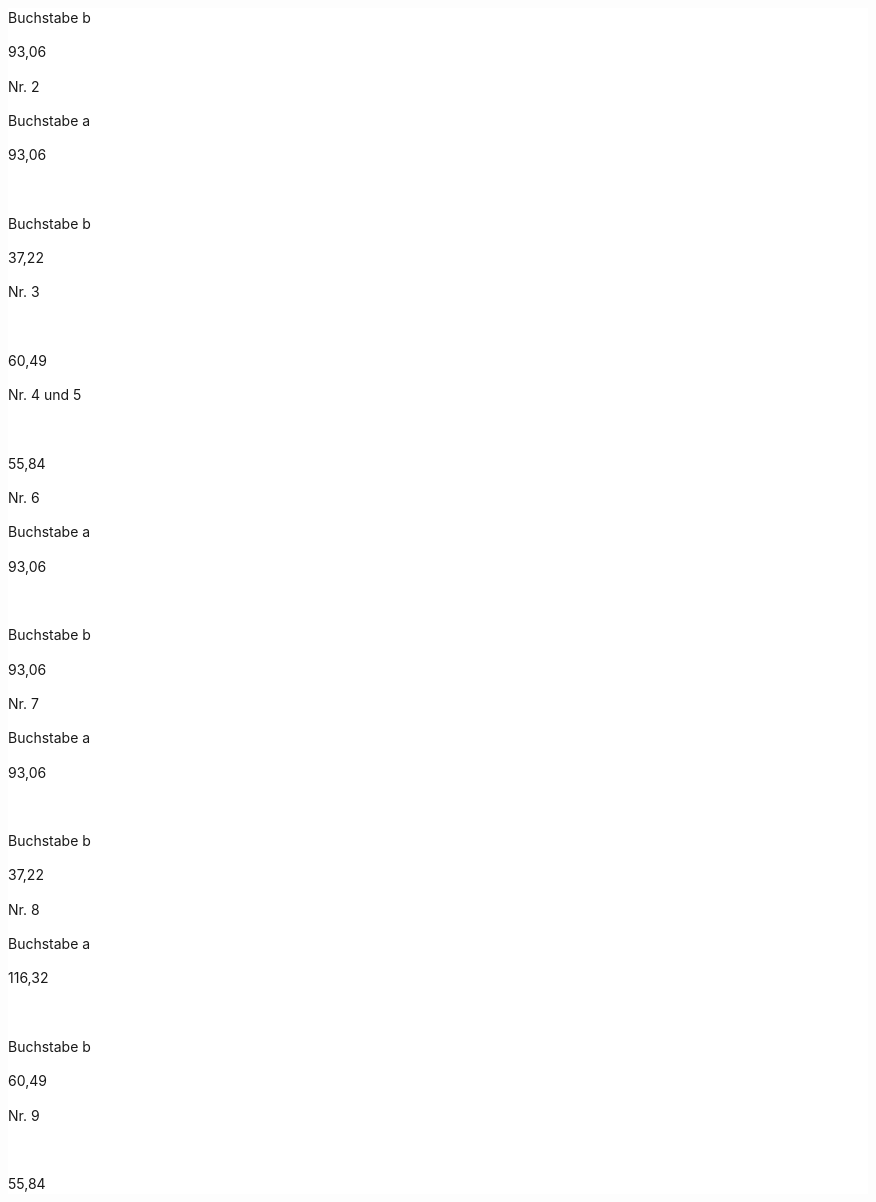 Buchstabe b

93,06

Nr. 2

Buchstabe a

93,06

 

Buchstabe b

37,22

Nr. 3

 

60,49

Nr. 4 und 5

 

55,84

Nr. 6

Buchstabe a

93,06

 

Buchstabe b

93,06

Nr. 7

Buchstabe a

93,06

 

Buchstabe b

37,22

Nr. 8

Buchstabe a

116,32

 

Buchstabe b

60,49

Nr. 9

 

55,84
